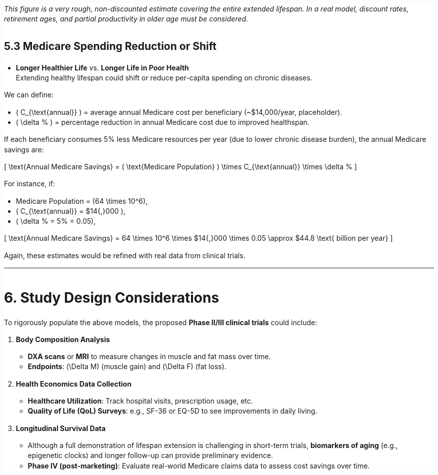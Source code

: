 *This figure is a *very* rough, non-discounted estimate covering the entire extended lifespan. In a real model, discount rates, retirement ages, and partial productivity in older age must be considered.*

## 5.3 Medicare Spending Reduction or Shift
- **Longer Healthier Life** vs. **Longer Life in Poor Health**  
  Extending healthy lifespan could shift or reduce per-capita spending on chronic diseases.  

We can define:
- \( C_{\text{annual}} \) = average annual Medicare cost per beneficiary (~\$14,000/year, placeholder).
- \( \delta \% \) = percentage reduction in annual Medicare cost due to improved healthspan.

If each beneficiary consumes 5% less Medicare resources per year (due to lower chronic disease burden), the annual Medicare savings are:

\[
\text{Annual Medicare Savings} = ( \text{Medicare Population} ) \times C_{\text{annual}} \times \delta \%
\]

For instance, if:
- Medicare Population = \(64 \times 10^6\),
- \( C_{\text{annual}} = \$14{,}000 \),
- \( \delta \% = 5\% = 0.05\),

\[
\text{Annual Medicare Savings} = 64 \times 10^6 \times \$14{,}000 \times 0.05 \approx \$44.8 \text{ billion per year}
\]

Again, these estimates would be refined with real data from clinical trials.

---

# 6. Study Design Considerations

To rigorously populate the above models, the proposed **Phase II/III clinical trials** could include:

1. **Body Composition Analysis**  
   - **DXA scans** or **MRI** to measure changes in muscle and fat mass over time.
   - **Endpoints**: \(\Delta M\) (muscle gain) and \(\Delta F\) (fat loss).

2. **Health Economics Data Collection**  
   - **Healthcare Utilization**: Track hospital visits, prescription usage, etc.
   - **Quality of Life (QoL) Surveys**: e.g., SF-36 or EQ-5D to see improvements in daily living.

3. **Longitudinal Survival Data**  
   - Although a full demonstration of lifespan extension is challenging in short-term trials, **biomarkers of aging** (e.g., epigenetic clocks) and longer follow-up can provide preliminary evidence.
   - **Phase IV (post-marketing)**: Evaluate real-world Medicare claims data to assess cost savings over time.
